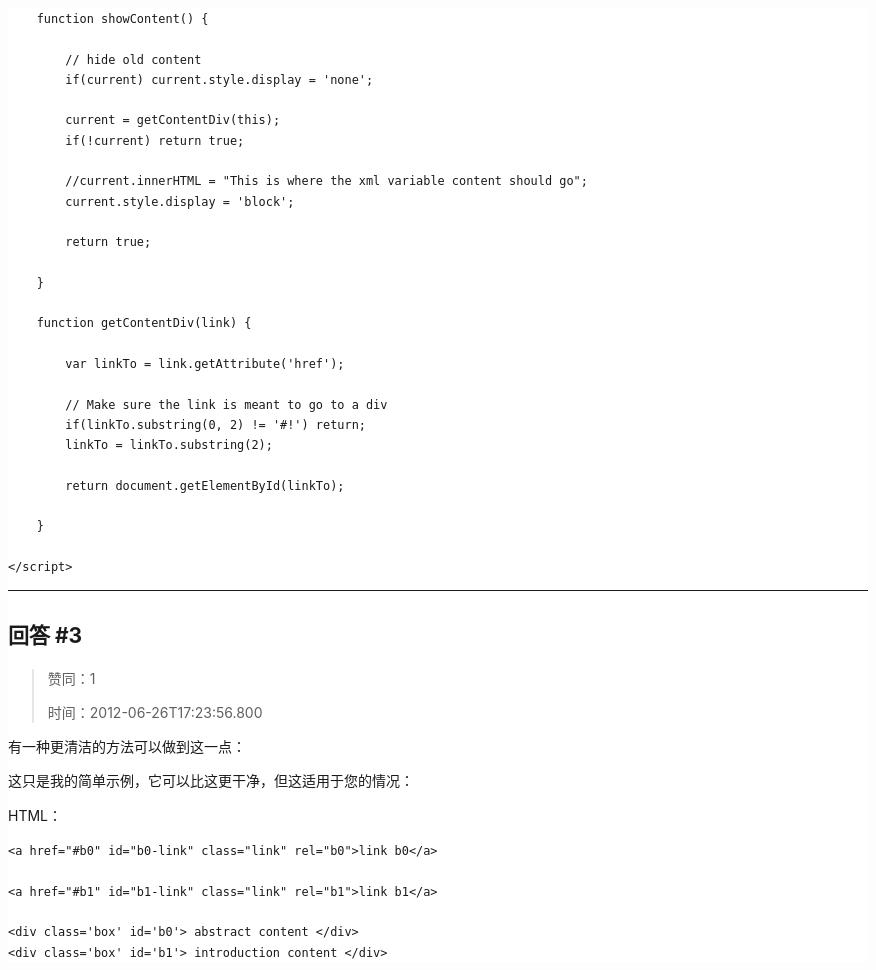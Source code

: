 ```
    function showContent() {

        // hide old content
        if(current) current.style.display = 'none';

        current = getContentDiv(this);
        if(!current) return true;

        //current.innerHTML = "This is where the xml variable content should go";
        current.style.display = 'block';

        return true;

    }

    function getContentDiv(link) {

        var linkTo = link.getAttribute('href');

        // Make sure the link is meant to go to a div
        if(linkTo.substring(0, 2) != '#!') return;
        linkTo = linkTo.substring(2);

        return document.getElementById(linkTo);

    }

</script>​ 
```

* * *

## 回答 #3

> 赞同：1
> 
> 时间：2012-06-26T17:23:56.800

有一种更清洁的方法可以做到这一点：

这只是我的简单示例，它可以比这更干净，但这适用于您的情况：

HTML：

```
<a href="#b0" id="b0-link" class="link" rel="b0">link b0</a>

<a href="#b1" id="b1-link" class="link" rel="b1">link b1</a>

<div class='box' id='b0'> abstract content </div>
<div class='box' id='b1'> introduction content </div>​​​​​​​​​ 
```
